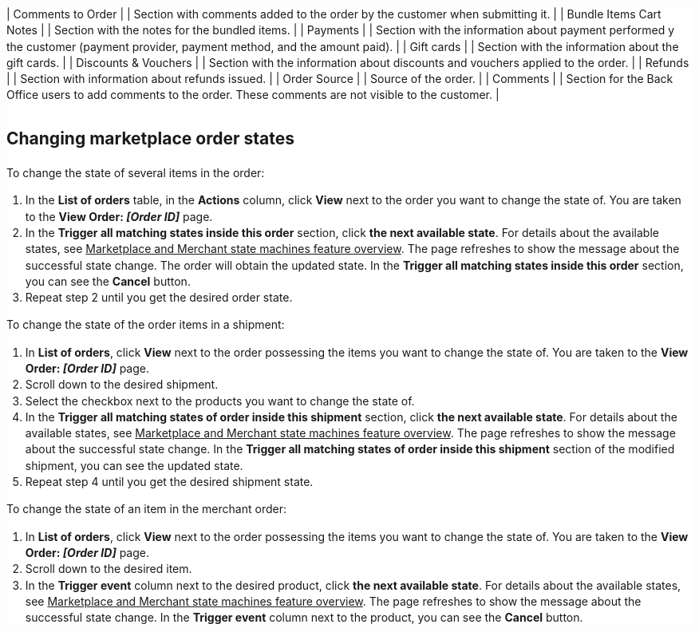 | Comments to Order |   | Section with comments added to the order by the customer when submitting it. |
| Bundle Items Cart Notes |   | Section with the notes for the bundled items. |
| Payments |   | Section with the information about payment performed y the customer (payment provider, payment method, and the amount paid). |
| Gift cards |   | Section with the information about the gift cards. |
| Discounts & Vouchers |   | Section with the information about discounts and vouchers applied to the order. |
| Refunds |   | Section with information about refunds issued. |
| Order Source |   | Source of the order. |
| Comments |   | Section for the Back Office users to add comments to the order. These comments are not visible to the customer. |

## Changing marketplace order states

To change the state of several items in the order:

1. In the **List of orders** table, in the **Actions** column, click **View** next to the order you want to change the state of.
You are taken to the **View Order: _[Order ID]_** page.
2. In the **Trigger all matching states inside this order** section, click **the next available state**. For details about the available states, see [Marketplace and Merchant state machines feature overview](/docs/marketplace/user/features/{{page.version}}/marketplace-order-management-feature-overview/marketplace-and-merchant-state-machines-overview/marketplace-and-merchant-state-machines-overview.html).
The page refreshes to show the message about the successful state change. The order will obtain the updated state. In the **Trigger all matching states inside this order** section, you can see the **Cancel** button.
3. Repeat step 2 until you get the desired order state.

To change the state of the order items in a shipment:

1. In **List of orders**, click **View** next to the order possessing the items you want to change the state of.
You are taken to the **View Order: _[Order ID]_** page.
2. Scroll down to the desired shipment.
3. Select the checkbox next to the products you want to change the state of.
4. In the **Trigger all matching states of order inside this shipment** section, click **the next available state**.  For details about the available states, see [Marketplace and Merchant state machines feature overview](/docs/marketplace/user/features/{{page.version}}/marketplace-order-management-feature-overview/marketplace-and-merchant-state-machines-overview/marketplace-and-merchant-state-machines-overview.html).
The page refreshes to show the message about the successful state change. In the **Trigger all matching states of order inside this shipment** section of the modified shipment, you can see the updated state.
5. Repeat step 4 until you get the desired shipment state.

To change the state of an item in the merchant order:

1. In **List of orders**, click **View** next to the order possessing the items you want to change the state of.
You are taken to the **View Order: _[Order ID]_** page.
2. Scroll down to the desired item.
3. In the **Trigger event** column next to the desired product, click **the next available state**. For details about the available states, see [Marketplace and Merchant state machines feature overview](/docs/marketplace/user/features/{{page.version}}/marketplace-order-management-feature-overview/marketplace-and-merchant-state-machines-overview/marketplace-and-merchant-state-machines-overview.html).
The page refreshes to show the message about the successful state change. In the **Trigger event** column next to the product, you can see the **Cancel** button.
